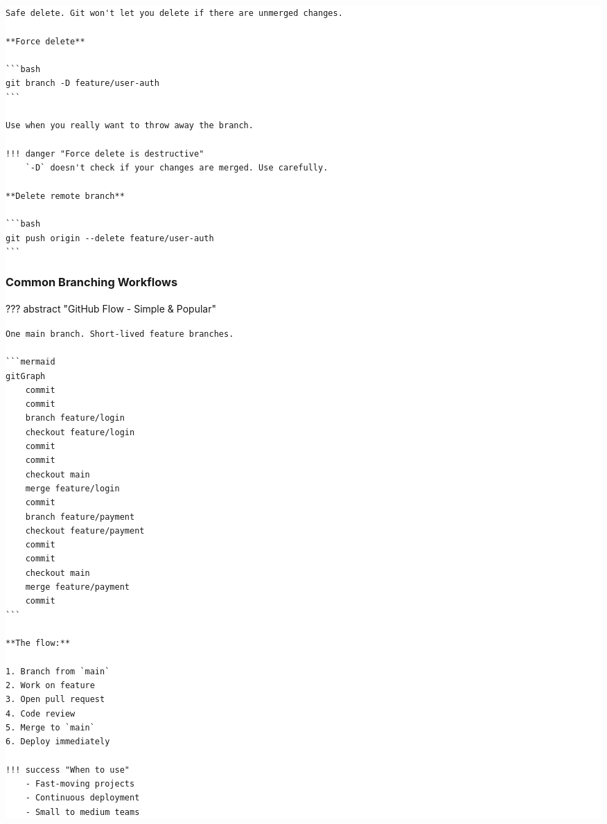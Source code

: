     Safe delete. Git won't let you delete if there are unmerged changes.
    
    **Force delete**
    
    ```bash
    git branch -D feature/user-auth
    ```
    
    Use when you really want to throw away the branch.
    
    !!! danger "Force delete is destructive"
        `-D` doesn't check if your changes are merged. Use carefully.
    
    **Delete remote branch**
    
    ```bash
    git push origin --delete feature/user-auth
    ```

### Common Branching Workflows

??? abstract "GitHub Flow - Simple & Popular"
    
    One main branch. Short-lived feature branches.
    
    ```mermaid
    gitGraph
        commit
        commit
        branch feature/login
        checkout feature/login
        commit
        commit
        checkout main
        merge feature/login
        commit
        branch feature/payment
        checkout feature/payment
        commit
        commit
        checkout main
        merge feature/payment
        commit
    ```
    
    **The flow:**
    
    1. Branch from `main`
    2. Work on feature
    3. Open pull request
    4. Code review
    5. Merge to `main`
    6. Deploy immediately
    
    !!! success "When to use"
        - Fast-moving projects
        - Continuous deployment
        - Small to medium teams
